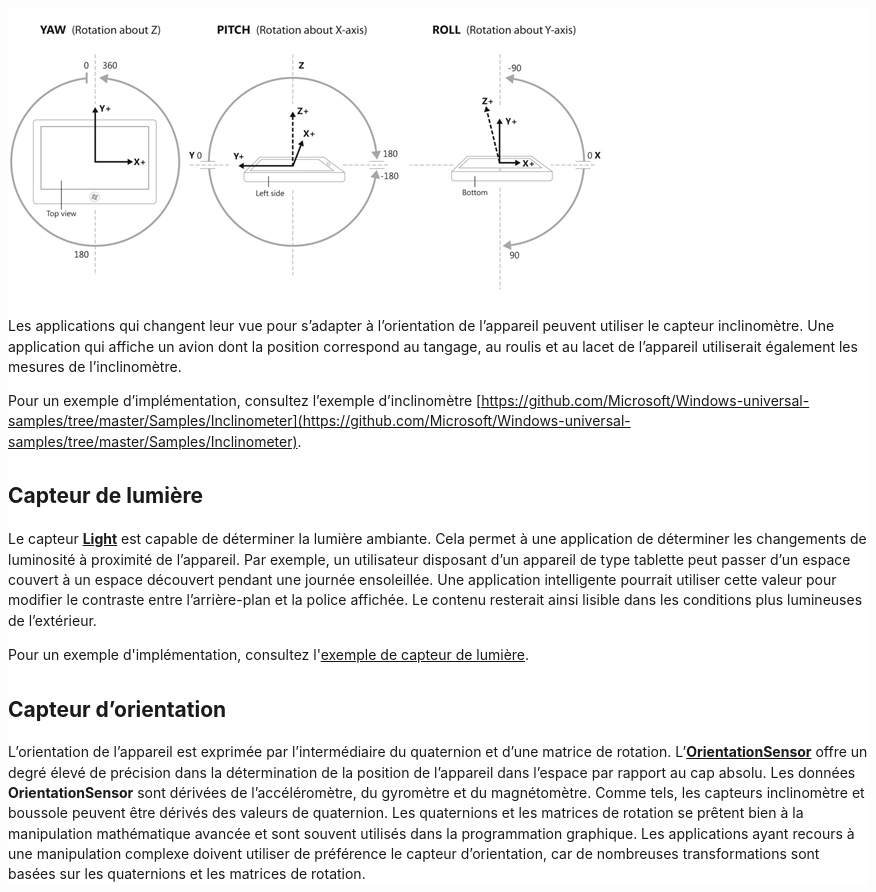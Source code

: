 ![Inclinomètre avec données de tangage, roulis et lacet](images/inclinometer.png)

Les applications qui changent leur vue pour s’adapter à l’orientation de l’appareil peuvent utiliser le capteur inclinomètre. Une application qui affiche un avion dont la position correspond au tangage, au roulis et au lacet de l’appareil utiliserait également les mesures de l’inclinomètre.

Pour un exemple d’implémentation, consultez l’exemple d’inclinomètre [https://github.com/Microsoft/Windows-universal-samples/tree/master/Samples/Inclinometer](https://github.com/Microsoft/Windows-universal-samples/tree/master/Samples/Inclinometer).

## <a name="light-sensor"></a>Capteur de lumière

Le capteur [**Light**](https://msdn.microsoft.com/library/windows/apps/BR225790) est capable de déterminer la lumière ambiante. Cela permet à une application de déterminer les changements de luminosité à proximité de l’appareil. Par exemple, un utilisateur disposant d’un appareil de type tablette peut passer d’un espace couvert à un espace découvert pendant une journée ensoleillée. Une application intelligente pourrait utiliser cette valeur pour modifier le contraste entre l’arrière-plan et la police affichée. Le contenu resterait ainsi lisible dans les conditions plus lumineuses de l’extérieur.

Pour un exemple d'implémentation, consultez l'[exemple de capteur de lumière](https://github.com/Microsoft/Windows-universal-samples/tree/master/Samples/LightSensor).

## <a name="orientation-sensor"></a>Capteur d’orientation

L’orientation de l’appareil est exprimée par l’intermédiaire du quaternion et d’une matrice de rotation. L’[**OrientationSensor**](https://msdn.microsoft.com/library/windows/apps/BR206371) offre un degré élevé de précision dans la détermination de la position de l’appareil dans l’espace par rapport au cap absolu. Les données **OrientationSensor** sont dérivées de l’accéléromètre, du gyromètre et du magnétomètre. Comme tels, les capteurs inclinomètre et boussole peuvent être dérivés des valeurs de quaternion. Les quaternions et les matrices de rotation se prêtent bien à la manipulation mathématique avancée et sont souvent utilisés dans la programmation graphique. Les applications ayant recours à une manipulation complexe doivent utiliser de préférence le capteur d’orientation, car de nombreuses transformations sont basées sur les quaternions et les matrices de rotation.
